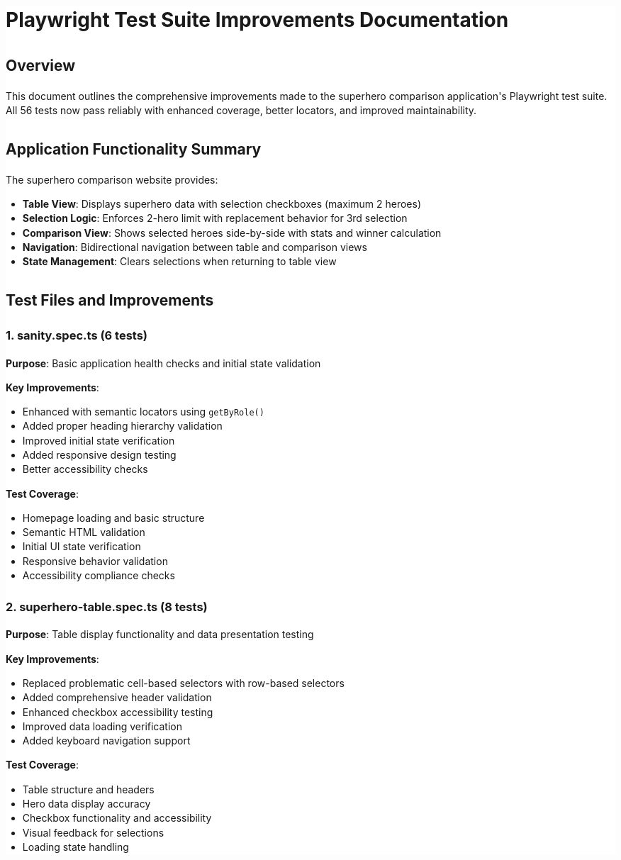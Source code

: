 # Playwright Test Suite Improvements Documentation

## Overview
This document outlines the comprehensive improvements made to the superhero comparison application's Playwright test suite. All 56 tests now pass reliably with enhanced coverage, better locators, and improved maintainability.

## Application Functionality Summary
The superhero comparison website provides:
- **Table View**: Displays superhero data with selection checkboxes (maximum 2 heroes)
- **Selection Logic**: Enforces 2-hero limit with replacement behavior for 3rd selection
- **Comparison View**: Shows selected heroes side-by-side with stats and winner calculation
- **Navigation**: Bidirectional navigation between table and comparison views
- **State Management**: Clears selections when returning to table view

## Test Files and Improvements

### 1. sanity.spec.ts (6 tests)
**Purpose**: Basic application health checks and initial state validation

**Key Improvements**:
- Enhanced with semantic locators using `getByRole()`
- Added proper heading hierarchy validation
- Improved initial state verification
- Added responsive design testing
- Better accessibility checks

**Test Coverage**:
- Homepage loading and basic structure
- Semantic HTML validation
- Initial UI state verification
- Responsive behavior validation
- Accessibility compliance checks

### 2. superhero-table.spec.ts (8 tests)
**Purpose**: Table display functionality and data presentation testing

**Key Improvements**:
- Replaced problematic cell-based selectors with row-based selectors
- Added comprehensive header validation
- Enhanced checkbox accessibility testing
- Improved data loading verification
- Added keyboard navigation support

**Test Coverage**:
- Table structure and headers
- Hero data display accuracy
- Checkbox functionality and accessibility
- Visual feedback for selections
- Loading state handling
